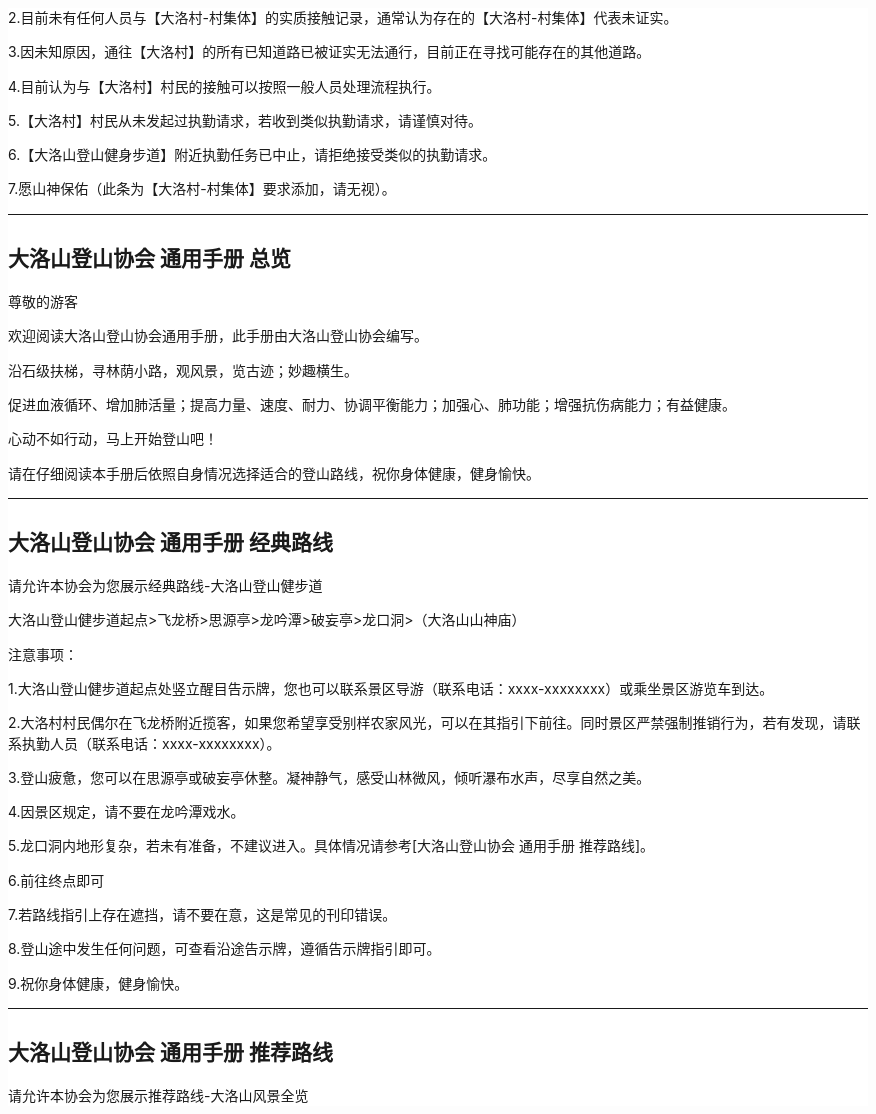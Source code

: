 2.目前未有任何人员与【大洛村-村集体】的实质接触记录，通常认为存在的【大洛村-村集体】代表未证实。

3.因未知原因，通往【大洛村】的所有已知道路已被证实无法通行，目前正在寻找可能存在的其他道路。

4.目前认为与【大洛村】村民的接触可以按照一般人员处理流程执行。

5.【大洛村】村民从未发起过执勤请求，若收到类似执勤请求，请谨慎对待。

6.【大洛山登山健身步道】附近执勤任务已中止，请拒绝接受类似的执勤请求。

7.愿山神保佑（此条为【大洛村-村集体】要求添加，请无视）。

___

## 大洛山登山协会 通用手册 总览

尊敬的游客

欢迎阅读大洛山登山协会通用手册，此手册由大洛山登山协会编写。

沿石级扶梯，寻林荫小路，观风景，览古迹；妙趣横生。

促进血液循环、增加肺活量；提高力量、速度、耐力、协调平衡能力；加强心、肺功能；增强抗伤病能力；有益健康。

心动不如行动，马上开始登山吧！

请在仔细阅读本手册后依照自身情况选择适合的登山路线，祝你身体健康，健身愉快。

___

## 大洛山登山协会 通用手册 经典路线

请允许本协会为您展示经典路线-大洛山登山健步道

大洛山登山健步道起点>飞龙桥>思源亭>龙吟潭>破妄亭>龙口洞>（大洛山山神庙）

注意事项：

1.大洛山登山健步道起点处竖立醒目告示牌，您也可以联系景区导游（联系电话：xxxx-xxxxxxxx）或乘坐景区游览车到达。

2.大洛村村民偶尔在飞龙桥附近揽客，如果您希望享受别样农家风光，可以在其指引下前往。同时景区严禁强制推销行为，若有发现，请联系执勤人员（联系电话：xxxx-xxxxxxxx）。

3.登山疲惫，您可以在思源亭或破妄亭休整。凝神静气，感受山林微风，倾听瀑布水声，尽享自然之美。

4.因景区规定，请不要在龙吟潭戏水。

5.龙口洞内地形复杂，若未有准备，不建议进入。具体情况请参考\[大洛山登山协会 通用手册 推荐路线\]。

6.前往终点即可

7.若路线指引上存在遮挡，请不要在意，这是常见的刊印错误。

8.登山途中发生任何问题，可查看沿途告示牌，遵循告示牌指引即可。

9.祝你身体健康，健身愉快。

___

## 大洛山登山协会 通用手册 推荐路线

请允许本协会为您展示推荐路线-大洛山风景全览
